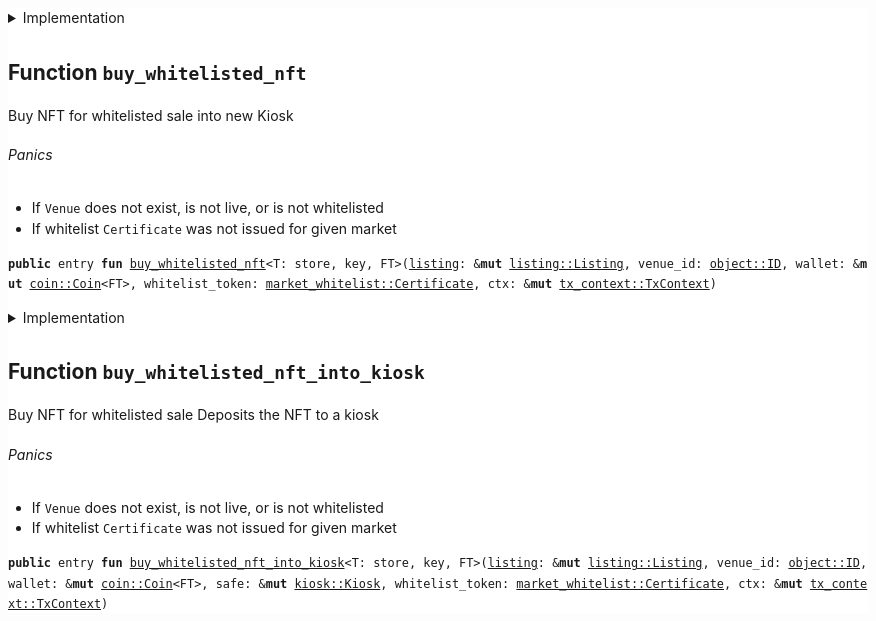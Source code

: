 

<details><summary>Implementation</summary></details>

<a name="0xc74531639fadfb02d30f05f37de4cf1e1149ed8d23658edd089004830068180b_fixed_price_buy_whitelisted_nft"></a>

## Function `buy_whitelisted_nft`

Buy NFT for whitelisted sale into new Kiosk


<a name="@Panics_4"></a>

###### Panics


- If <code>Venue</code> does not exist, is not live, or is not whitelisted
- If whitelist <code>Certificate</code> was not issued for given market


<pre><code><b>public</b> entry <b>fun</b> <a href="fixed_price.md#0xc74531639fadfb02d30f05f37de4cf1e1149ed8d23658edd089004830068180b_fixed_price_buy_whitelisted_nft">buy_whitelisted_nft</a>&lt;T: store, key, FT&gt;(<a href="listing.md#0xc74531639fadfb02d30f05f37de4cf1e1149ed8d23658edd089004830068180b_listing">listing</a>: &<b>mut</b> <a href="listing.md#0xc74531639fadfb02d30f05f37de4cf1e1149ed8d23658edd089004830068180b_listing_Listing">listing::Listing</a>, venue_id: <a href="_ID">object::ID</a>, wallet: &<b>mut</b> <a href="_Coin">coin::Coin</a>&lt;FT&gt;, whitelist_token: <a href="market_whitelist.md#0xc74531639fadfb02d30f05f37de4cf1e1149ed8d23658edd089004830068180b_market_whitelist_Certificate">market_whitelist::Certificate</a>, ctx: &<b>mut</b> <a href="_TxContext">tx_context::TxContext</a>)
</code></pre>



<details><summary>Implementation</summary></details>

<a name="0xc74531639fadfb02d30f05f37de4cf1e1149ed8d23658edd089004830068180b_fixed_price_buy_whitelisted_nft_into_kiosk"></a>

## Function `buy_whitelisted_nft_into_kiosk`

Buy NFT for whitelisted sale
Deposits the NFT to a kiosk


<a name="@Panics_5"></a>

###### Panics


- If <code>Venue</code> does not exist, is not live, or is not whitelisted
- If whitelist <code>Certificate</code> was not issued for given market


<pre><code><b>public</b> entry <b>fun</b> <a href="fixed_price.md#0xc74531639fadfb02d30f05f37de4cf1e1149ed8d23658edd089004830068180b_fixed_price_buy_whitelisted_nft_into_kiosk">buy_whitelisted_nft_into_kiosk</a>&lt;T: store, key, FT&gt;(<a href="listing.md#0xc74531639fadfb02d30f05f37de4cf1e1149ed8d23658edd089004830068180b_listing">listing</a>: &<b>mut</b> <a href="listing.md#0xc74531639fadfb02d30f05f37de4cf1e1149ed8d23658edd089004830068180b_listing_Listing">listing::Listing</a>, venue_id: <a href="_ID">object::ID</a>, wallet: &<b>mut</b> <a href="_Coin">coin::Coin</a>&lt;FT&gt;, safe: &<b>mut</b> <a href="_Kiosk">kiosk::Kiosk</a>, whitelist_token: <a href="market_whitelist.md#0xc74531639fadfb02d30f05f37de4cf1e1149ed8d23658edd089004830068180b_market_whitelist_Certificate">market_whitelist::Certificate</a>, ctx: &<b>mut</b> <a href="_TxContext">tx_context::TxContext</a>)
</code></pre>
